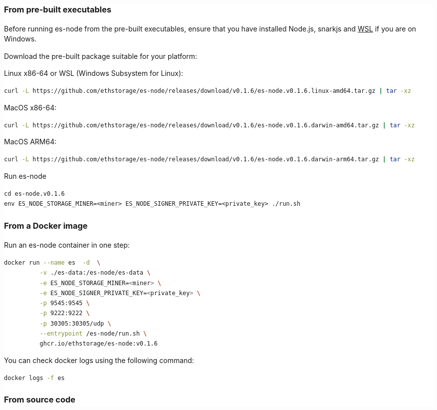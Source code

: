 ### From pre-built executables

Before running es-node from the pre-built executables, ensure that you have installed Node.js, snarkjs and [WSL](https://learn.microsoft.com/en-us/windows/wsl/install) if you are on Windows.

Download the pre-built package suitable for your platform:

Linux x86-64 or WSL (Windows Subsystem for Linux):

```sh
curl -L https://github.com/ethstorage/es-node/releases/download/v0.1.6/es-node.v0.1.6.linux-amd64.tar.gz | tar -xz
```

MacOS x86-64:

```sh
curl -L https://github.com/ethstorage/es-node/releases/download/v0.1.6/es-node.v0.1.6.darwin-amd64.tar.gz | tar -xz
```

MacOS ARM64:

```sh
curl -L https://github.com/ethstorage/es-node/releases/download/v0.1.6/es-node.v0.1.6.darwin-arm64.tar.gz | tar -xz
```

Run es-node

```
cd es-node.v0.1.6
env ES_NODE_STORAGE_MINER=<miner> ES_NODE_SIGNER_PRIVATE_KEY=<private_key> ./run.sh
```

### From a Docker image

Run an es-node container in one step:

```sh
docker run --name es  -d  \
          -v ./es-data:/es-node/es-data \
          -e ES_NODE_STORAGE_MINER=<miner> \
          -e ES_NODE_SIGNER_PRIVATE_KEY=<private_key> \
          -p 9545:9545 \
          -p 9222:9222 \
          -p 30305:30305/udp \
          --entrypoint /es-node/run.sh \
          ghcr.io/ethstorage/es-node:v0.1.6
```

You can check docker logs using the following command:

```sh
docker logs -f es 
```

### From source code
